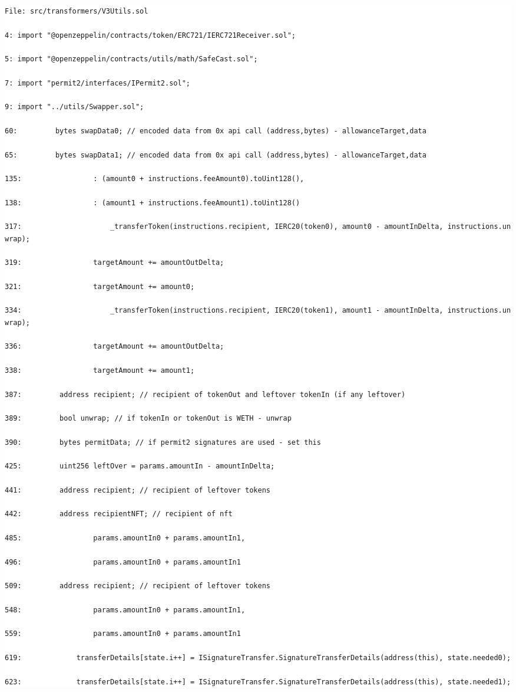 ```solidity
File: src/transformers/V3Utils.sol

4: import "@openzeppelin/contracts/token/ERC721/IERC721Receiver.sol";

5: import "@openzeppelin/contracts/utils/math/SafeCast.sol";

7: import "permit2/interfaces/IPermit2.sol";

9: import "../utils/Swapper.sol";

60:         bytes swapData0; // encoded data from 0x api call (address,bytes) - allowanceTarget,data

65:         bytes swapData1; // encoded data from 0x api call (address,bytes) - allowanceTarget,data

135:                 : (amount0 + instructions.feeAmount0).toUint128(),

138:                 : (amount1 + instructions.feeAmount1).toUint128()

317:                     _transferToken(instructions.recipient, IERC20(token0), amount0 - amountInDelta, instructions.unwrap);

319:                 targetAmount += amountOutDelta;

321:                 targetAmount += amount0;

334:                     _transferToken(instructions.recipient, IERC20(token1), amount1 - amountInDelta, instructions.unwrap);

336:                 targetAmount += amountOutDelta;

338:                 targetAmount += amount1;

387:         address recipient; // recipient of tokenOut and leftover tokenIn (if any leftover)

389:         bool unwrap; // if tokenIn or tokenOut is WETH - unwrap

390:         bytes permitData; // if permit2 signatures are used - set this

425:         uint256 leftOver = params.amountIn - amountInDelta;

441:         address recipient; // recipient of leftover tokens

442:         address recipientNFT; // recipient of nft

485:                 params.amountIn0 + params.amountIn1,

496:                 params.amountIn0 + params.amountIn1

509:         address recipient; // recipient of leftover tokens

548:                 params.amountIn0 + params.amountIn1,

559:                 params.amountIn0 + params.amountIn1

619:             transferDetails[state.i++] = ISignatureTransfer.SignatureTransferDetails(address(this), state.needed0);

623:             transferDetails[state.i++] = ISignatureTransfer.SignatureTransferDetails(address(this), state.needed1);

```